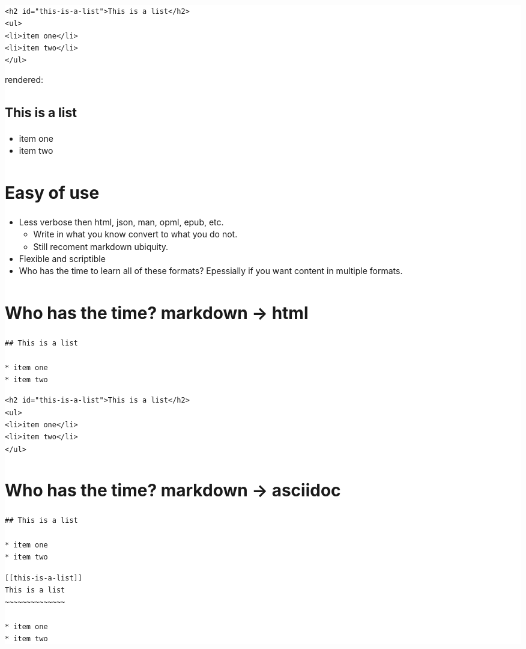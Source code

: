 ``` {.html}
<h2 id="this-is-a-list">This is a list</h2>
<ul>
<li>item one</li>
<li>item two</li>
</ul>
```

rendered:

This is a list
--------------

-   item one
-   item two

Easy of use
===========

-   Less verbose then html, json, man, opml, epub, etc.
    -   Write in what you know convert to what you do not.
    -   Still recoment markdown ubiquity.
-   Flexible and scriptible
-   Who has the time to learn all of these formats? Epessially if you want content in multiple formats.

Who has the time? markdown -\> html
===================================

``` {.markdown}
## This is a list

* item one
* item two
```

``` {.markdown}
<h2 id="this-is-a-list">This is a list</h2>
<ul>
<li>item one</li>
<li>item two</li>
</ul>
```

Who has the time? markdown -\> asciidoc
=======================================

``` {.markdown}
## This is a list

* item one
* item two
```

``` {.asciidoc}
[[this-is-a-list]]
This is a list
~~~~~~~~~~~~~~

* item one
* item two

```
